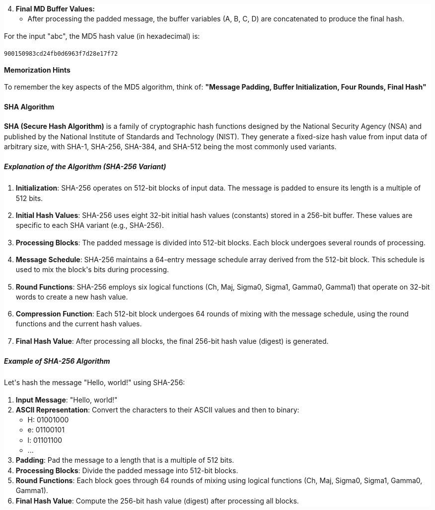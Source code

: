 4. **Final MD Buffer Values:**
   - After processing the padded message, the buffer variables (A, B, C, D) are concatenated to produce the final hash.

For the input "abc", the MD5 hash value (in hexadecimal) is:
```
900150983cd24fb0d6963f7d28e17f72
```

**Memorization Hints**

To remember the key aspects of the MD5 algorithm, think of:
**"Message Padding, Buffer Initialization, Four Rounds, Final Hash"**

#### SHA Algorithm

**SHA (Secure Hash Algorithm)** is a family of cryptographic hash functions designed by the National Security Agency (NSA) and published by the National Institute of Standards and Technology (NIST). They generate a fixed-size hash value from input data of arbitrary size, with SHA-1, SHA-256, SHA-384, and SHA-512 being the most commonly used variants.

##### Explanation of the Algorithm (SHA-256 Variant)

1. **Initialization**: SHA-256 operates on 512-bit blocks of input data. The message is padded to ensure its length is a multiple of 512 bits.

2. **Initial Hash Values**: SHA-256 uses eight 32-bit initial hash values (constants) stored in a 256-bit buffer. These values are specific to each SHA variant (e.g., SHA-256).

3. **Processing Blocks**: The padded message is divided into 512-bit blocks. Each block undergoes several rounds of processing.

4. **Message Schedule**: SHA-256 maintains a 64-entry message schedule array derived from the 512-bit block. This schedule is used to mix the block's bits during processing.

5. **Round Functions**: SHA-256 employs six logical functions (Ch, Maj, Sigma0, Sigma1, Gamma0, Gamma1) that operate on 32-bit words to create a new hash value.

6. **Compression Function**: Each 512-bit block undergoes 64 rounds of mixing with the message schedule, using the round functions and the current hash values.

7. **Final Hash Value**: After processing all blocks, the final 256-bit hash value (digest) is generated.

##### Example of SHA-256 Algorithm
Let's hash the message "Hello, world!" using SHA-256:

1. **Input Message**: "Hello, world!"
2. **ASCII Representation**: Convert the characters to their ASCII values and then to binary:
   - H: 01001000
   - e: 01100101
   - l: 01101100
   - ...
3. **Padding**: Pad the message to a length that is a multiple of 512 bits.
4. **Processing Blocks**: Divide the padded message into 512-bit blocks.
5. **Round Functions**: Each block goes through 64 rounds of mixing using logical functions (Ch, Maj, Sigma0, Sigma1, Gamma0, Gamma1).
6. **Final Hash Value**: Compute the 256-bit hash value (digest) after processing all blocks.
